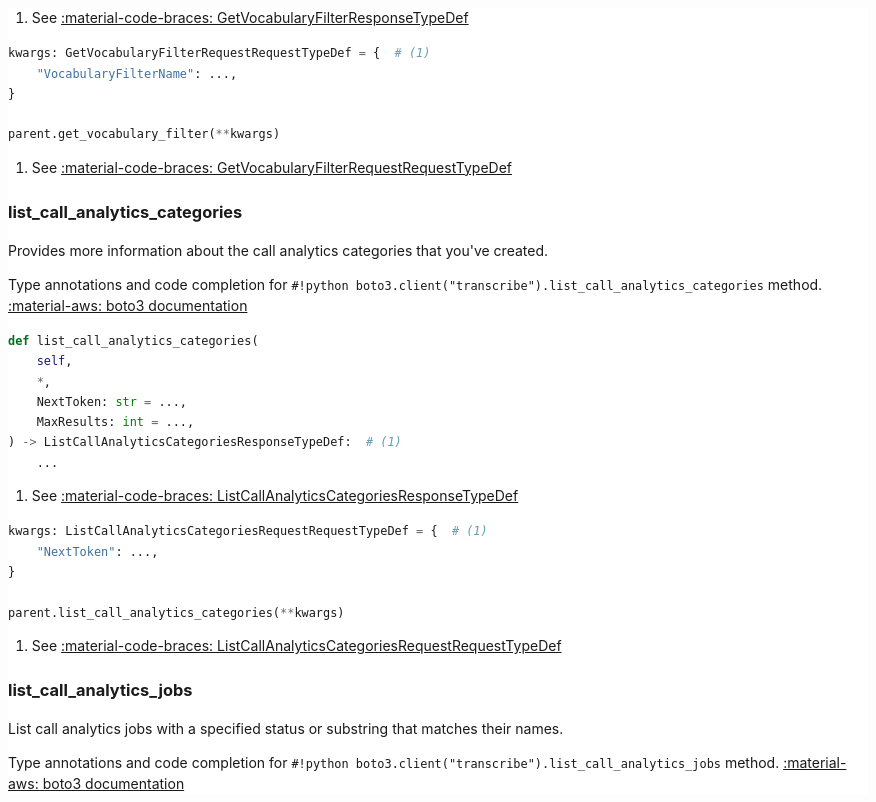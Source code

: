 1. See [:material-code-braces: GetVocabularyFilterResponseTypeDef](./type_defs.md#getvocabularyfilterresponsetypedef) 


```python title="Usage example with kwargs"
kwargs: GetVocabularyFilterRequestRequestTypeDef = {  # (1)
    "VocabularyFilterName": ...,
}

parent.get_vocabulary_filter(**kwargs)
```

1. See [:material-code-braces: GetVocabularyFilterRequestRequestTypeDef](./type_defs.md#getvocabularyfilterrequestrequesttypedef) 

### list\_call\_analytics\_categories

Provides more information about the call analytics categories that you've
created.

Type annotations and code completion for `#!python boto3.client("transcribe").list_call_analytics_categories` method.
[:material-aws: boto3 documentation](https://boto3.amazonaws.com/v1/documentation/api/latest/reference/services/transcribe.html#TranscribeService.Client.list_call_analytics_categories)

```python title="Method definition"
def list_call_analytics_categories(
    self,
    *,
    NextToken: str = ...,
    MaxResults: int = ...,
) -> ListCallAnalyticsCategoriesResponseTypeDef:  # (1)
    ...
```

1. See [:material-code-braces: ListCallAnalyticsCategoriesResponseTypeDef](./type_defs.md#listcallanalyticscategoriesresponsetypedef) 


```python title="Usage example with kwargs"
kwargs: ListCallAnalyticsCategoriesRequestRequestTypeDef = {  # (1)
    "NextToken": ...,
}

parent.list_call_analytics_categories(**kwargs)
```

1. See [:material-code-braces: ListCallAnalyticsCategoriesRequestRequestTypeDef](./type_defs.md#listcallanalyticscategoriesrequestrequesttypedef) 

### list\_call\_analytics\_jobs

List call analytics jobs with a specified status or substring that matches their
names.

Type annotations and code completion for `#!python boto3.client("transcribe").list_call_analytics_jobs` method.
[:material-aws: boto3 documentation](https://boto3.amazonaws.com/v1/documentation/api/latest/reference/services/transcribe.html#TranscribeService.Client.list_call_analytics_jobs)
